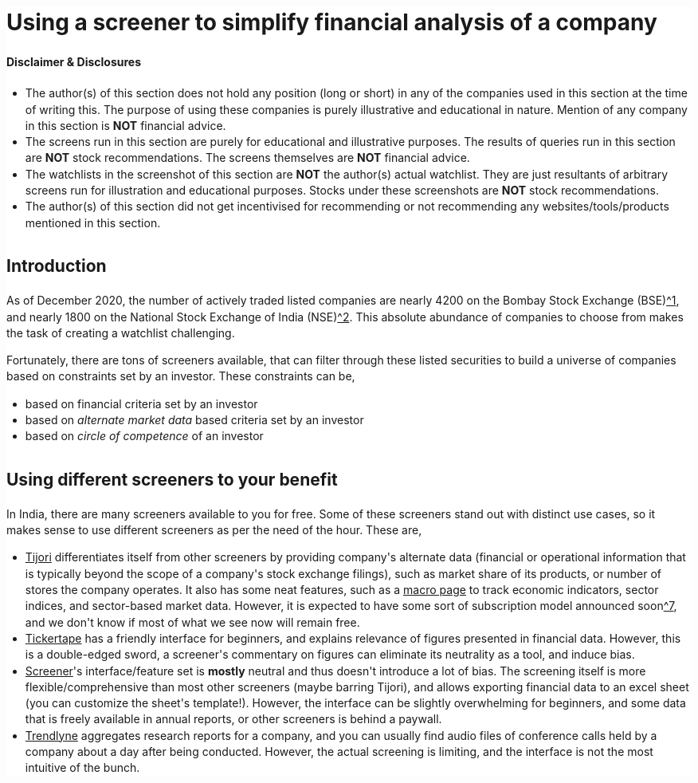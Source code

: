 # Using a screener to simplify financial analysis of a company

#### Disclaimer & Disclosures

* The author\(s\) of this section does not hold any position \(long or short\) in any of the companies used in this section at the time of writing this. The purpose of using these companies is purely illustrative and educational in nature. Mention of any company in this section is **NOT** financial advice.
* The screens run in this section are purely for educational and illustrative purposes. The results of queries run in this section are **NOT** stock recommendations. The screens themselves are **NOT** financial advice.
* The watchlists in the screenshot of this section are **NOT** the author\(s\) actual watchlist. They are just resultants of arbitrary screens run for illustration and educational purposes. Stocks under these screenshots are **NOT** stock recommendations.
* The author\(s\) of this section did not get incentivised for recommending or not recommending any websites/tools/products mentioned in this section.

## Introduction

As of December 2020, the number of actively traded listed companies are nearly 4200 on the Bombay Stock Exchange \(BSE\)[^1](https://www.bseindia.com/corporates/List_Scrips.aspx), and nearly 1800 on the National Stock Exchange of India \(NSE\)[^2](https://www.nseindia.com/regulations/listing-compliance/nse-market-capitalisation-all-companies). This absolute abundance of companies to choose from makes the task of creating a watchlist challenging.

Fortunately, there are tons of screeners available, that can filter through these listed securities to build a universe of companies based on constraints set by an investor. These constraints can be,

* based on financial criteria set by an investor
* based on _alternate market data_ based criteria set by an investor
* based on _circle of competence_ of an investor

## Using different screeners to your benefit

In India, there are many screeners available to you for free. Some of these screeners stand out with distinct use cases, so it makes sense to use different screeners as per the need of the hour. These are,

* [Tijori](https://www.tijorifinance.com/) differentiates itself from other screeners by providing company's alternate data \(financial or operational information that is typically beyond the scope of a company's stock exchange filings\), such as market share of its products, or number of stores the company operates. It also has some neat features, such as a [macro page](https://www.tijorifinance.com/macro) to track economic indicators, sector indices, and sector-based market data. However, it is expected to have some sort of subscription model announced soon[^7](https://youtu.be/ShQmJVxfZIY?t=2247), and we don't know if most of what we see now will remain free.
* [Tickertape](https://www.tickertape.in/) has a friendly interface for beginners, and explains relevance of figures presented in financial data. However, this is a double-edged sword, a screener's commentary on figures can eliminate its neutrality as a tool, and induce bias.
* [Screener](https://www.screener.in/)'s interface/feature set is **mostly** neutral and thus doesn't introduce a lot of bias. The screening itself is more flexible/comprehensive than most other screeners \(maybe barring Tijori\), and allows exporting financial data to an excel sheet \(you can customize the sheet's template!\). However, the interface can be slightly overwhelming for beginners, and some data that is freely available in annual reports, or other screeners is behind a paywall.
* [Trendlyne](https://trendlyne.com/stock-screeners/) aggregates research reports for a company, and you can usually find audio files of conference calls held by a company about a day after being conducted. However, the actual screening is limiting, and the interface is not the most intuitive of the bunch.
